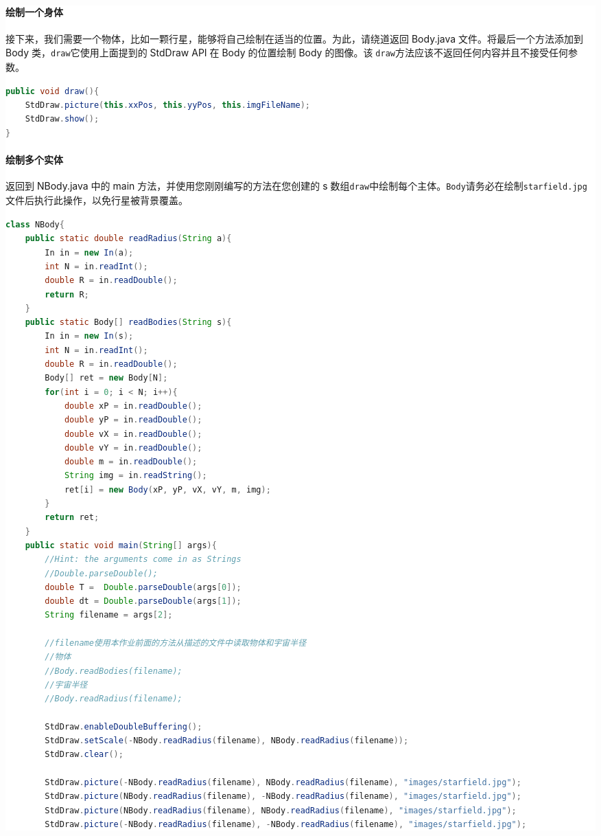 #### 绘制一个身体

接下来，我们需要一个物体，比如一颗行星，能够将自己绘制在适当的位置。为此，请绕道返回 Body.java 文件。将最后一个方法添加到 Body 类，`draw`它使用上面提到的 StdDraw API 在 Body 的位置绘制 Body 的图像。该 `draw`方法应该不返回任何内容并且不接受任何参数。

```java
public void draw(){
    StdDraw.picture(this.xxPos, this.yyPos, this.imgFileName);
    StdDraw.show();
}
```

#### 绘制多个实体

返回到 NBody.java 中的 main 方法，并使用您刚刚编写的方法在您创建的 s 数组`draw`中绘制每个主体。`Body`请务必在绘制`starfield.jpg`文件后执行此操作，以免行星被背景覆盖。

```java
class NBody{
    public static double readRadius(String a){
        In in = new In(a);
        int N = in.readInt();
        double R = in.readDouble();
        return R;
    }
    public static Body[] readBodies(String s){
        In in = new In(s);
        int N = in.readInt();
        double R = in.readDouble();
        Body[] ret = new Body[N];
        for(int i = 0; i < N; i++){
            double xP = in.readDouble();
            double yP = in.readDouble();
            double vX = in.readDouble();
            double vY = in.readDouble();
            double m = in.readDouble();
            String img = in.readString();
            ret[i] = new Body(xP, yP, vX, vY, m, img);
        }
        return ret;
    }
    public static void main(String[] args){
        //Hint: the arguments come in as Strings
        //Double.parseDouble();
        double T =  Double.parseDouble(args[0]);
        double dt = Double.parseDouble(args[1]);
        String filename = args[2];
        
        //filename使用本作业前面的方法从描述的文件中读取物体和宇宙半径
        //物体
        //Body.readBodies(filename);
        //宇宙半径
        //Body.readRadius(filename);

        StdDraw.enableDoubleBuffering();
		StdDraw.setScale(-NBody.readRadius(filename), NBody.readRadius(filename));
        StdDraw.clear();

		StdDraw.picture(-NBody.readRadius(filename), NBody.readRadius(filename), "images/starfield.jpg");
		StdDraw.picture(NBody.readRadius(filename), -NBody.readRadius(filename), "images/starfield.jpg");
        StdDraw.picture(NBody.readRadius(filename), NBody.readRadius(filename), "images/starfield.jpg");
        StdDraw.picture(-NBody.readRadius(filename), -NBody.readRadius(filename), "images/starfield.jpg");
```